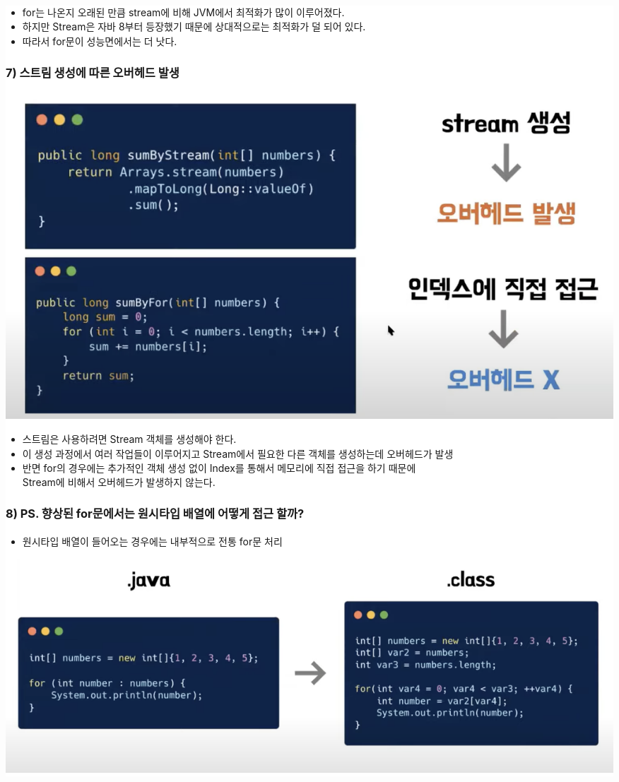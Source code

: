 - for는 나온지 오래된 만큼 stream에 비해 JVM에서 최적화가 많이 이루어졌다.
- 하지만 Stream은 자바 8부터 등장했기 때문에 상대적으로는 최적화가 덜 되어 있다.
- 따라서 for문이 성능면에서는 더 낫다.

### 7) 스트림 생성에 따른 오버헤드 발생

![alt](/assets/images/post/ComputerStudy/855.png)

- 스트림은 사용하려면 Stream 객체를 생성해야 한다.
- 이 생성 과정에서 여러 작업들이 이루어지고 Stream에서 필요한 다른 객체를 생성하는데 오버헤드가 발생
- 반면 for의 경우에는 추가적인 객체 생성 없이 Index를 통해서 메모리에 직접 접근을 하기 때문에  
  Stream에 비해서 오버헤드가 발생하지 않는다.

### 8) PS. 향상된 for문에서는 원시타입 배열에 어떻게 접근 할까?

- 원시타입 배열이 들어오는 경우에는 내부적으로 전통 for문 처리

![alt](/assets/images/post/ComputerStudy/856.png)
